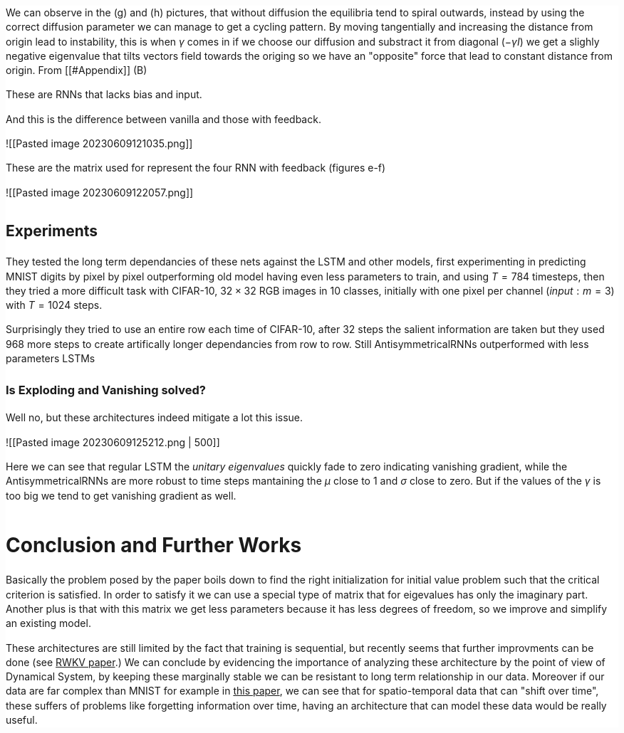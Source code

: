 We can observe in the (g) and (h) pictures, that without diffusion the equilibria tend to spiral outwards, instead by using the correct diffusion parameter we can manage to get a cycling pattern. 
By moving tangentially and increasing the distance from origin lead to instability, this is when $\gamma$ comes in if we choose our diffusion and substract it from diagonal ($-\gamma I$) we get a slighly negative eigenvalue that tilts vectors field towards the origing so we have an "opposite" force that lead to constant distance from origin. From [[#Appendix]] (B)

These are RNNs that lacks bias and input.

And this is the difference between vanilla and those with feedback.

![[Pasted image 20230609121035.png]]

These are the matrix used for represent the four RNN with feedback (figures e-f)

![[Pasted image 20230609122057.png]]

## Experiments

They tested the long term dependancies of these nets against the LSTM and other models, first experimenting in predicting MNIST digits by pixel by pixel outperforming old model having even less parameters to train, and using $T = 784$ timesteps, then they tried a more difficult task with CIFAR-10, $32\times32$ RGB images in 10 classes, initially with one pixel per channel ($input: m = 3$) with $T = 1024$ steps.

Surprisingly they tried to use an entire row each time of CIFAR-10, after 32 steps the salient information are taken but they used 968 more steps to create artifically longer dependancies from row to row. Still AntisymmetricalRNNs outperformed with less parameters LSTMs

### Is Exploding and Vanishing solved?

Well no, but these architectures indeed mitigate a lot this issue.

![[Pasted image 20230609125212.png | 500]]

Here we can see that regular LSTM the *unitary eigenvalues* quickly fade to zero indicating vanishing gradient, while the AntisymmetricalRNNs are more robust to time steps mantaining the $\mu$ close to 1 and $\sigma$ close to zero.
But if the values of the $\gamma$ is too big we tend to get vanishing gradient as well.

# Conclusion and Further Works

Basically the problem posed by the paper boils down to find the right initialization for initial value problem such that the critical criterion is satisfied. In order to satisfy it we can use a special type of matrix that for eigevalues has only the imaginary part. Another plus is that with this matrix we get less parameters because it has less degrees of freedom, so we improve and simplify an existing model.

These architectures are still limited by the fact that training is sequential, but recently seems that further improvments can be done (see [RWKV paper](https://arxiv.org/pdf/2305.13048.pdf).)
We can conclude by evidencing the importance of analyzing these architecture by the point of view of Dynamical System, by keeping these marginally stable we can be resistant to long term relationship in our data. Moreover if our data are far complex than MNIST for example in [this paper](https://arxiv.org/pdf/2206.13336.pdf), we can see that for spatio-temporal data that can "shift over time", these suffers of problems like forgetting information over time, having an architecture that can model these data would be really useful.
